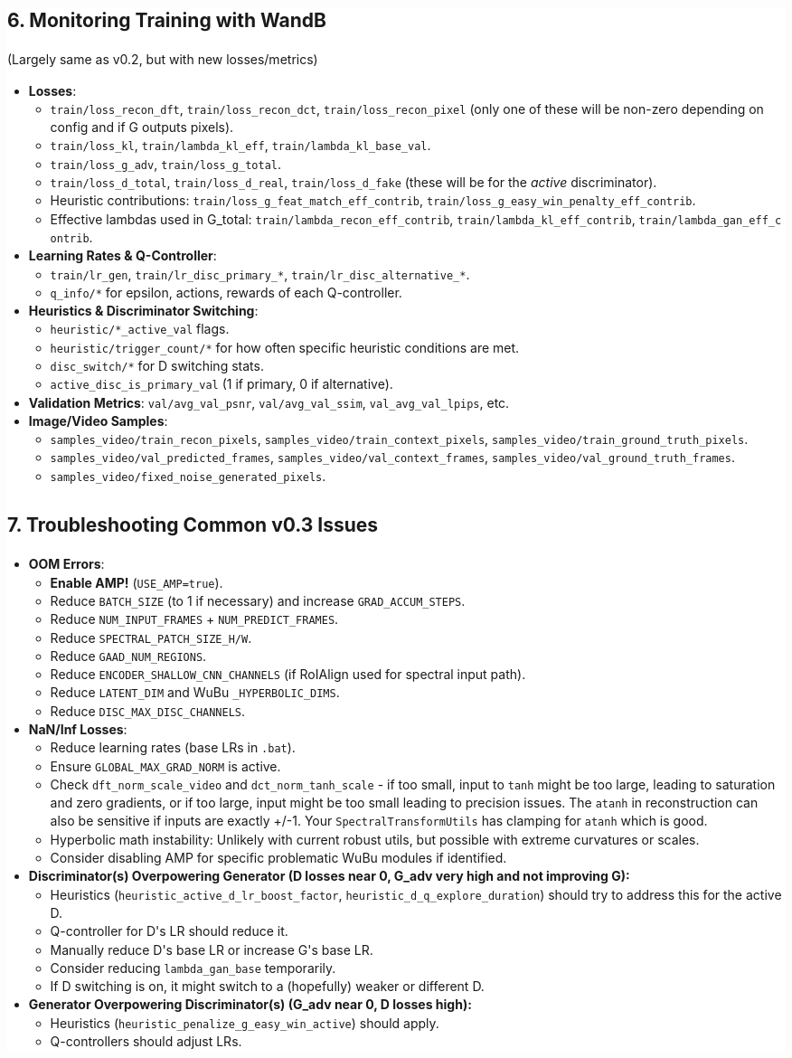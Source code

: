 ## 6. Monitoring Training with WandB

(Largely same as v0.2, but with new losses/metrics)

*   **Losses**:
    *   `train/loss_recon_dft`, `train/loss_recon_dct`, `train/loss_recon_pixel` (only one of these will be non-zero depending on config and if G outputs pixels).
    *   `train/loss_kl`, `train/lambda_kl_eff`, `train/lambda_kl_base_val`.
    *   `train/loss_g_adv`, `train/loss_g_total`.
    *   `train/loss_d_total`, `train/loss_d_real`, `train/loss_d_fake` (these will be for the *active* discriminator).
    *   Heuristic contributions: `train/loss_g_feat_match_eff_contrib`, `train/loss_g_easy_win_penalty_eff_contrib`.
    *   Effective lambdas used in G_total: `train/lambda_recon_eff_contrib`, `train/lambda_kl_eff_contrib`, `train/lambda_gan_eff_contrib`.
*   **Learning Rates & Q-Controller**:
    *   `train/lr_gen`, `train/lr_disc_primary_*`, `train/lr_disc_alternative_*`.
    *   `q_info/*` for epsilon, actions, rewards of each Q-controller.
*   **Heuristics & Discriminator Switching**:
    *   `heuristic/*_active_val` flags.
    *   `heuristic/trigger_count/*` for how often specific heuristic conditions are met.
    *   `disc_switch/*` for D switching stats.
    *   `active_disc_is_primary_val` (1 if primary, 0 if alternative).
*   **Validation Metrics**: `val/avg_val_psnr`, `val/avg_val_ssim`, `val_avg_val_lpips`, etc.
*   **Image/Video Samples**:
    *   `samples_video/train_recon_pixels`, `samples_video/train_context_pixels`, `samples_video/train_ground_truth_pixels`.
    *   `samples_video/val_predicted_frames`, `samples_video/val_context_frames`, `samples_video/val_ground_truth_frames`.
    *   `samples_video/fixed_noise_generated_pixels`.

## 7. Troubleshooting Common v0.3 Issues

*   **OOM Errors**:
    *   **Enable AMP!** (`USE_AMP=true`).
    *   Reduce `BATCH_SIZE` (to 1 if necessary) and increase `GRAD_ACCUM_STEPS`.
    *   Reduce `NUM_INPUT_FRAMES` + `NUM_PREDICT_FRAMES`.
    *   Reduce `SPECTRAL_PATCH_SIZE_H/W`.
    *   Reduce `GAAD_NUM_REGIONS`.
    *   Reduce `ENCODER_SHALLOW_CNN_CHANNELS` (if RoIAlign used for spectral input path).
    *   Reduce `LATENT_DIM` and WuBu `_HYPERBOLIC_DIMS`.
    *   Reduce `DISC_MAX_DISC_CHANNELS`.
*   **NaN/Inf Losses**:
    *   Reduce learning rates (base LRs in `.bat`).
    *   Ensure `GLOBAL_MAX_GRAD_NORM` is active.
    *   Check `dft_norm_scale_video` and `dct_norm_tanh_scale` - if too small, input to `tanh` might be too large, leading to saturation and zero gradients, or if too large, input might be too small leading to precision issues. The `atanh` in reconstruction can also be sensitive if inputs are exactly +/-1. Your `SpectralTransformUtils` has clamping for `atanh` which is good.
    *   Hyperbolic math instability: Unlikely with current robust utils, but possible with extreme curvatures or scales.
    *   Consider disabling AMP for specific problematic WuBu modules if identified.
*   **Discriminator(s) Overpowering Generator (D losses near 0, G_adv very high and not improving G):**
    *   Heuristics (`heuristic_active_d_lr_boost_factor`, `heuristic_d_q_explore_duration`) should try to address this for the active D.
    *   Q-controller for D's LR should reduce it.
    *   Manually reduce D's base LR or increase G's base LR.
    *   Consider reducing `lambda_gan_base` temporarily.
    *   If D switching is on, it might switch to a (hopefully) weaker or different D.
*   **Generator Overpowering Discriminator(s) (G_adv near 0, D losses high):**
    *   Heuristics (`heuristic_penalize_g_easy_win_active`) should apply.
    *   Q-controllers should adjust LRs.